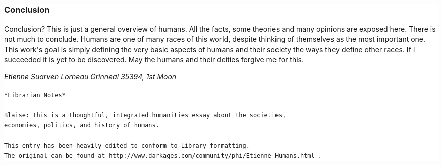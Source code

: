 ### Conclusion

Conclusion? This is just a general overview of humans. All the facts, some
theories and many opinions are exposed here. There is not much to conclude.
Humans are one of many races of this world, despite thinking of themselves as
the most important one. This work's goal is simply defining the very basic
aspects of humans and their society the ways they define other races. If I
succeeded it is yet to be discovered. May the humans and their deities forgive
me for this.

_Etienne Suarven Lorneau_
_Grinneal 35394, 1st Moon_


```
*Librarian Notes*

Blaise: This is a thoughtful, integrated humanities essay about the societies,
economies, politics, and history of humans.

This entry has been heavily edited to conform to Library formatting.
The original can be found at http://www.darkages.com/community/phi/Etienne_Humans.html .
```


